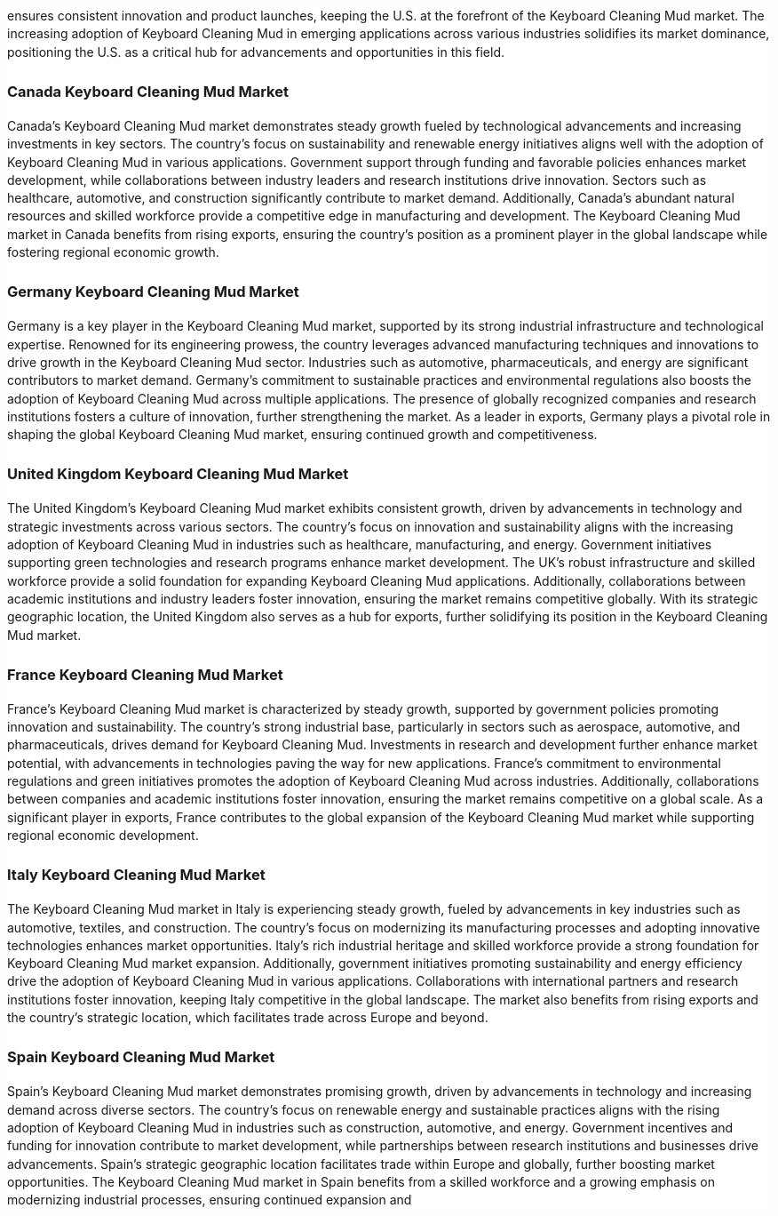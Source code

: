 ensures consistent innovation and product launches, keeping the U.S. at the forefront of the Keyboard Cleaning Mud market. The increasing adoption of Keyboard Cleaning Mud in emerging applications across various industries solidifies its market dominance, positioning the U.S. as a critical hub for advancements and opportunities in this field.</p><h3>Canada Keyboard Cleaning Mud Market</h3><p>Canada&rsquo;s Keyboard Cleaning Mud market demonstrates steady growth fueled by technological advancements and increasing investments in key sectors. The country&rsquo;s focus on sustainability and renewable energy initiatives aligns well with the adoption of Keyboard Cleaning Mud in various applications. Government support through funding and favorable policies enhances market development, while collaborations between industry leaders and research institutions drive innovation. Sectors such as healthcare, automotive, and construction significantly contribute to market demand. Additionally, Canada&rsquo;s abundant natural resources and skilled workforce provide a competitive edge in manufacturing and development. The Keyboard Cleaning Mud market in Canada benefits from rising exports, ensuring the country&rsquo;s position as a prominent player in the global landscape while fostering regional economic growth.</p><h3>Germany Keyboard Cleaning Mud Market</h3><p>Germany is a key player in the Keyboard Cleaning Mud market, supported by its strong industrial infrastructure and technological expertise. Renowned for its engineering prowess, the country leverages advanced manufacturing techniques and innovations to drive growth in the Keyboard Cleaning Mud sector. Industries such as automotive, pharmaceuticals, and energy are significant contributors to market demand. Germany&rsquo;s commitment to sustainable practices and environmental regulations also boosts the adoption of Keyboard Cleaning Mud across multiple applications. The presence of globally recognized companies and research institutions fosters a culture of innovation, further strengthening the market. As a leader in exports, Germany plays a pivotal role in shaping the global Keyboard Cleaning Mud market, ensuring continued growth and competitiveness.</p><h3>United Kingdom Keyboard Cleaning Mud Market</h3><p>The United Kingdom&rsquo;s Keyboard Cleaning Mud market exhibits consistent growth, driven by advancements in technology and strategic investments across various sectors. The country&rsquo;s focus on innovation and sustainability aligns with the increasing adoption of Keyboard Cleaning Mud in industries such as healthcare, manufacturing, and energy. Government initiatives supporting green technologies and research programs enhance market development. The UK&rsquo;s robust infrastructure and skilled workforce provide a solid foundation for expanding Keyboard Cleaning Mud applications. Additionally, collaborations between academic institutions and industry leaders foster innovation, ensuring the market remains competitive globally. With its strategic geographic location, the United Kingdom also serves as a hub for exports, further solidifying its position in the Keyboard Cleaning Mud market.</p><h3>France Keyboard Cleaning Mud Market</h3><p>France&rsquo;s Keyboard Cleaning Mud market is characterized by steady growth, supported by government policies promoting innovation and sustainability. The country&rsquo;s strong industrial base, particularly in sectors such as aerospace, automotive, and pharmaceuticals, drives demand for Keyboard Cleaning Mud. Investments in research and development further enhance market potential, with advancements in technologies paving the way for new applications. France&rsquo;s commitment to environmental regulations and green initiatives promotes the adoption of Keyboard Cleaning Mud across industries. Additionally, collaborations between companies and academic institutions foster innovation, ensuring the market remains competitive on a global scale. As a significant player in exports, France contributes to the global expansion of the Keyboard Cleaning Mud market while supporting regional economic development.</p><h3>Italy Keyboard Cleaning Mud Market</h3><p>The Keyboard Cleaning Mud market in Italy is experiencing steady growth, fueled by advancements in key industries such as automotive, textiles, and construction. The country&rsquo;s focus on modernizing its manufacturing processes and adopting innovative technologies enhances market opportunities. Italy&rsquo;s rich industrial heritage and skilled workforce provide a strong foundation for Keyboard Cleaning Mud market expansion. Additionally, government initiatives promoting sustainability and energy efficiency drive the adoption of Keyboard Cleaning Mud in various applications. Collaborations with international partners and research institutions foster innovation, keeping Italy competitive in the global landscape. The market also benefits from rising exports and the country&rsquo;s strategic location, which facilitates trade across Europe and beyond.</p><h3>Spain Keyboard Cleaning Mud Market</h3><p>Spain&rsquo;s Keyboard Cleaning Mud market demonstrates promising growth, driven by advancements in technology and increasing demand across diverse sectors. The country&rsquo;s focus on renewable energy and sustainable practices aligns with the rising adoption of Keyboard Cleaning Mud in industries such as construction, automotive, and energy. Government incentives and funding for innovation contribute to market development, while partnerships between research institutions and businesses drive advancements. Spain&rsquo;s strategic geographic location facilitates trade within Europe and globally, further boosting market opportunities. The Keyboard Cleaning Mud market in Spain benefits from a skilled workforce and a growing emphasis on modernizing industrial processes, ensuring continued expansion and